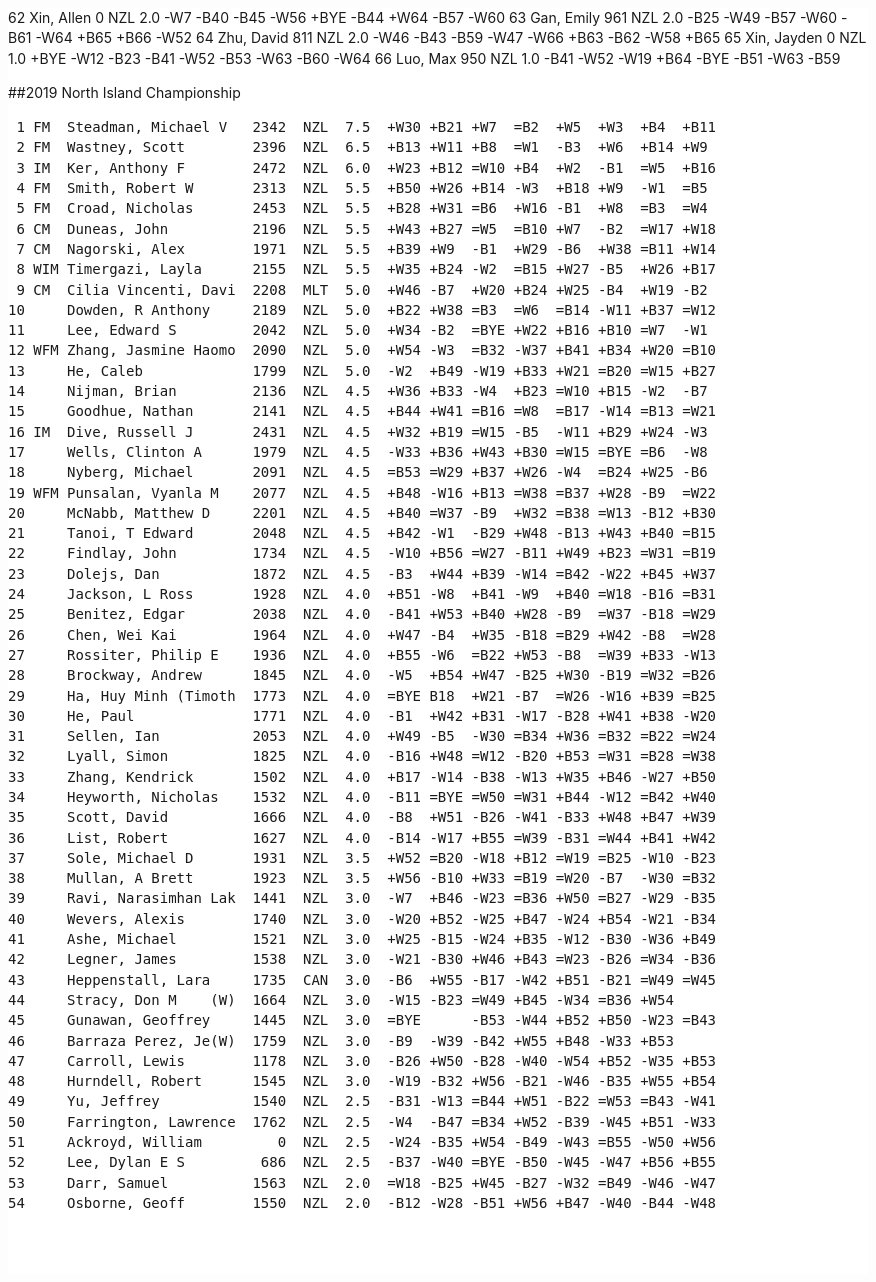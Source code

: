 62     Xin, Allen               0  NZL  2.0  -W7  -B40 -B45 -W56 +BYE -B44 +W64 -B57 -W60
63     Gan, Emily             961  NZL  2.0  -B25 -W49 -B57 -W60 -B61 -W64 +B65 +B66 -W52
64     Zhu, David             811  NZL  2.0  -W46 -B43 -B59 -W47 -W66 +B63 -B62 -W58 +B65
65     Xin, Jayden              0  NZL  1.0  +BYE -W12 -B23 -B41 -W52 -B53 -W63 -B60 -W64
66     Luo, Max               950  NZL  1.0       -B41 -W52 -W19 +B64 -BYE -B51 -W63 -B59
</pre>

##2019 North Island Championship

<pre>
 1 FM  Steadman, Michael V   2342  NZL  7.5  +W30 +B21 +W7  =B2  +W5  +W3  +B4  +B11
 2 FM  Wastney, Scott        2396  NZL  6.5  +B13 +W11 +B8  =W1  -B3  +W6  +B14 +W9
 3 IM  Ker, Anthony F        2472  NZL  6.0  +W23 +B12 =W10 +B4  +W2  -B1  =W5  +B16
 4 FM  Smith, Robert W       2313  NZL  5.5  +B50 +W26 +B14 -W3  +B18 +W9  -W1  =B5
 5 FM  Croad, Nicholas       2453  NZL  5.5  +B28 +W31 =B6  +W16 -B1  +W8  =B3  =W4
 6 CM  Duneas, John          2196  NZL  5.5  +W43 +B27 =W5  =B10 +W7  -B2  =W17 +W18
 7 CM  Nagorski, Alex        1971  NZL  5.5  +B39 +W9  -B1  +W29 -B6  +W38 =B11 +W14
 8 WIM Timergazi, Layla      2155  NZL  5.5  +W35 +B24 -W2  =B15 +W27 -B5  +W26 +B17
 9 CM  Cilia Vincenti, Davi  2208  MLT  5.0  +W46 -B7  +W20 +B24 +W25 -B4  +W19 -B2
10     Dowden, R Anthony     2189  NZL  5.0  +B22 +W38 =B3  =W6  =B14 -W11 +B37 =W12
11     Lee, Edward S         2042  NZL  5.0  +W34 -B2  =BYE +W22 +B16 +B10 =W7  -W1
12 WFM Zhang, Jasmine Haomo  2090  NZL  5.0  +W54 -W3  =B32 -W37 +B41 +B34 +W20 =B10
13     He, Caleb             1799  NZL  5.0  -W2  +B49 -W19 +B33 +W21 =B20 =W15 +B27
14     Nijman, Brian         2136  NZL  4.5  +W36 +B33 -W4  +B23 =W10 +B15 -W2  -B7
15     Goodhue, Nathan       2141  NZL  4.5  +B44 +W41 =B16 =W8  =B17 -W14 =B13 =W21
16 IM  Dive, Russell J       2431  NZL  4.5  +W32 +B19 =W15 -B5  -W11 +B29 +W24 -W3
17     Wells, Clinton A      1979  NZL  4.5  -W33 +B36 +W43 +B30 =W15 =BYE =B6  -W8
18     Nyberg, Michael       2091  NZL  4.5  =B53 =W29 +B37 +W26 -W4  =B24 +W25 -B6
19 WFM Punsalan, Vyanla M    2077  NZL  4.5  +B48 -W16 +B13 =W38 =B37 +W28 -B9  =W22
20     McNabb, Matthew D     2201  NZL  4.5  +B40 =W37 -B9  +W32 =B38 =W13 -B12 +B30
21     Tanoi, T Edward       2048  NZL  4.5  +B42 -W1  -B29 +W48 -B13 +W43 +B40 =B15
22     Findlay, John         1734  NZL  4.5  -W10 +B56 =W27 -B11 +W49 +B23 =W31 =B19
23     Dolejs, Dan           1872  NZL  4.5  -B3  +W44 +B39 -W14 =B42 -W22 +B45 +W37
24     Jackson, L Ross       1928  NZL  4.0  +B51 -W8  +B41 -W9  +B40 =W18 -B16 =B31
25     Benitez, Edgar        2038  NZL  4.0  -B41 +W53 +B40 +W28 -B9  =W37 -B18 =W29
26     Chen, Wei Kai         1964  NZL  4.0  +W47 -B4  +W35 -B18 =B29 +W42 -B8  =W28
27     Rossiter, Philip E    1936  NZL  4.0  +B55 -W6  =B22 +W53 -B8  =W39 +B33 -W13
28     Brockway, Andrew      1845  NZL  4.0  -W5  +B54 +W47 -B25 +W30 -B19 =W32 =B26
29     Ha, Huy Minh (Timoth  1773  NZL  4.0  =BYE B18  +W21 -B7  =W26 -W16 +B39 =B25
30     He, Paul              1771  NZL  4.0  -B1  +W42 +B31 -W17 -B28 +W41 +B38 -W20
31     Sellen, Ian           2053  NZL  4.0  +W49 -B5  -W30 =B34 +W36 =B32 =B22 =W24
32     Lyall, Simon          1825  NZL  4.0  -B16 +W48 =W12 -B20 +B53 =W31 =B28 =W38
33     Zhang, Kendrick       1502  NZL  4.0  +B17 -W14 -B38 -W13 +W35 +B46 -W27 +B50
34     Heyworth, Nicholas    1532  NZL  4.0  -B11 =BYE =W50 =W31 +B44 -W12 =B42 +W40
35     Scott, David          1666  NZL  4.0  -B8  +W51 -B26 -W41 -B33 +W48 +B47 +W39
36     List, Robert          1627  NZL  4.0  -B14 -W17 +B55 =W39 -B31 =W44 +B41 +W42
37     Sole, Michael D       1931  NZL  3.5  +W52 =B20 -W18 +B12 =W19 =B25 -W10 -B23
38     Mullan, A Brett       1923  NZL  3.5  +W56 -B10 +W33 =B19 =W20 -B7  -W30 =B32
39     Ravi, Narasimhan Lak  1441  NZL  3.0  -W7  +B46 -W23 =B36 +W50 =B27 -W29 -B35
40     Wevers, Alexis        1740  NZL  3.0  -W20 +B52 -W25 +B47 -W24 +B54 -W21 -B34
41     Ashe, Michael         1521  NZL  3.0  +W25 -B15 -W24 +B35 -W12 -B30 -W36 +B49
42     Legner, James         1538  NZL  3.0  -W21 -B30 +W46 +B43 =W23 -B26 =W34 -B36
43     Heppenstall, Lara     1735  CAN  3.0  -B6  +W55 -B17 -W42 +B51 -B21 =W49 =W45
44     Stracy, Don M    (W)  1664  NZL  3.0  -W15 -B23 =W49 +B45 -W34 =B36 +W54
45     Gunawan, Geoffrey     1445  NZL  3.0  =BYE      -B53 -W44 +B52 +B50 -W23 =B43
46     Barraza Perez, Je(W)  1759  NZL  3.0  -B9  -W39 -B42 +W55 +B48 -W33 +B53
47     Carroll, Lewis        1178  NZL  3.0  -B26 +W50 -B28 -W40 -W54 +B52 -W35 +B53
48     Hurndell, Robert      1545  NZL  3.0  -W19 -B32 +W56 -B21 -W46 -B35 +W55 +B54
49     Yu, Jeffrey           1540  NZL  2.5  -B31 -W13 =B44 +W51 -B22 =W53 =B43 -W41
50     Farrington, Lawrence  1762  NZL  2.5  -W4  -B47 =B34 +W52 -B39 -W45 +B51 -W33
51     Ackroyd, William         0  NZL  2.5  -W24 -B35 +W54 -B49 -W43 =B55 -W50 +W56
52     Lee, Dylan E S         686  NZL  2.5  -B37 -W40 =BYE -B50 -W45 -W47 +B56 +B55
53     Darr, Samuel          1563  NZL  2.0  =W18 -B25 +W45 -B27 -W32 =B49 -W46 -W47
54     Osborne, Geoff        1550  NZL  2.0  -B12 -W28 -B51 +W56 +B47 -W40 -B44 -W48